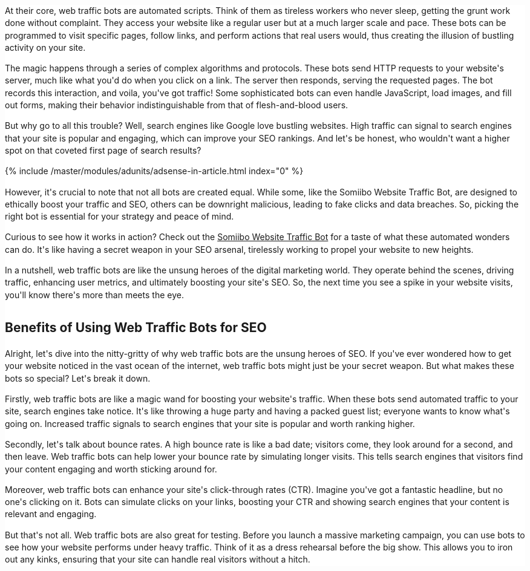 At their core, web traffic bots are automated scripts. Think of them as tireless workers who never sleep, getting the grunt work done without complaint. They access your website like a regular user but at a much larger scale and pace. These bots can be programmed to visit specific pages, follow links, and perform actions that real users would, thus creating the illusion of bustling activity on your site.

The magic happens through a series of complex algorithms and protocols. These bots send HTTP requests to your website's server, much like what you'd do when you click on a link. The server then responds, serving the requested pages. The bot records this interaction, and voila, you've got traffic! Some sophisticated bots can even handle JavaScript, load images, and fill out forms, making their behavior indistinguishable from that of flesh-and-blood users.

But why go to all this trouble? Well, search engines like Google love bustling websites. High traffic can signal to search engines that your site is popular and engaging, which can improve your SEO rankings. And let's be honest, who wouldn't want a higher spot on that coveted first page of search results?

{% include /master/modules/adunits/adsense-in-article.html index="0" %}

However, it's crucial to note that not all bots are created equal. While some, like the Somiibo Website Traffic Bot, are designed to ethically boost your traffic and SEO, others can be downright malicious, leading to fake clicks and data breaches. So, picking the right bot is essential for your strategy and peace of mind.

Curious to see how it works in action? Check out the [Somiibo Website Traffic Bot](https://somiibo.com/platforms/traffic-bot) for a taste of what these automated wonders can do. It's like having a secret weapon in your SEO arsenal, tirelessly working to propel your website to new heights.

In a nutshell, web traffic bots are like the unsung heroes of the digital marketing world. They operate behind the scenes, driving traffic, enhancing user metrics, and ultimately boosting your site's SEO. So, the next time you see a spike in your website visits, you'll know there's more than meets the eye.

## Benefits of Using Web Traffic Bots for SEO

Alright, let's dive into the nitty-gritty of why web traffic bots are the unsung heroes of SEO. If you've ever wondered how to get your website noticed in the vast ocean of the internet, web traffic bots might just be your secret weapon. But what makes these bots so special? Let's break it down.

Firstly, web traffic bots are like a magic wand for boosting your website's traffic. When these bots send automated traffic to your site, search engines take notice. It's like throwing a huge party and having a packed guest list; everyone wants to know what's going on. Increased traffic signals to search engines that your site is popular and worth ranking higher. 

Secondly, let's talk about bounce rates. A high bounce rate is like a bad date; visitors come, they look around for a second, and then leave. Web traffic bots can help lower your bounce rate by simulating longer visits. This tells search engines that visitors find your content engaging and worth sticking around for.

Moreover, web traffic bots can enhance your site's click-through rates (CTR). Imagine you've got a fantastic headline, but no one's clicking on it. Bots can simulate clicks on your links, boosting your CTR and showing search engines that your content is relevant and engaging. 

But that's not all. Web traffic bots are also great for testing. Before you launch a massive marketing campaign, you can use bots to see how your website performs under heavy traffic. Think of it as a dress rehearsal before the big show. This allows you to iron out any kinks, ensuring that your site can handle real visitors without a hitch.

